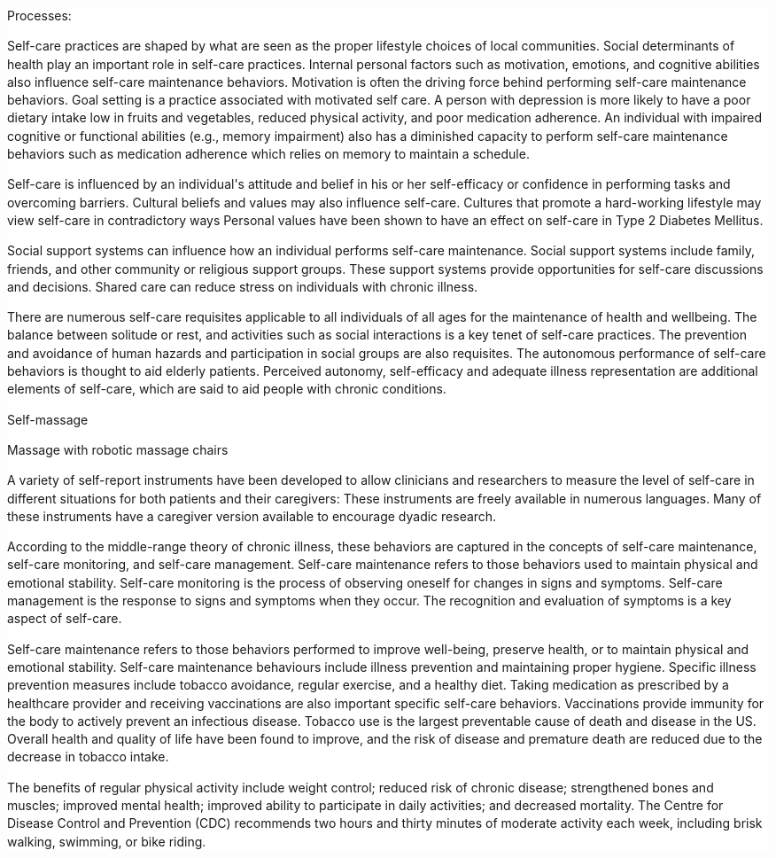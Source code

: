 Processes:

Self-care practices are shaped by what are seen as the proper lifestyle choices of local communities. Social determinants of health play an important role in self-care practices. Internal personal factors such as motivation, emotions, and cognitive abilities also influence self-care maintenance behaviors. Motivation is often the driving force behind performing self-care maintenance behaviors. Goal setting is a practice associated with motivated self care. A person with depression is more likely to have a poor dietary intake low in fruits and vegetables, reduced physical activity, and poor medication adherence. An individual with impaired cognitive or functional abilities (e.g., memory impairment) also has a diminished capacity to perform self-care maintenance behaviors such as medication adherence which relies on memory to maintain a schedule.

Self-care is influenced by an individual's attitude and belief in his or her self-efficacy or confidence in performing tasks and overcoming barriers. Cultural beliefs and values may also influence self-care. Cultures that promote a hard-working lifestyle may view self-care in contradictory ways Personal values have been shown to have an effect on self-care in Type 2 Diabetes Mellitus.

Social support systems can influence how an individual performs self-care maintenance. Social support systems include family, friends, and other community or religious support groups. These support systems provide opportunities for self-care discussions and decisions. Shared care can reduce stress on individuals with chronic illness.

There are numerous self-care requisites applicable to all individuals of all ages for the maintenance of health and wellbeing.  The balance between solitude or rest, and activities such as social interactions is a key tenet of self-care practices. The prevention and avoidance of human hazards and participation in social groups are also requisites. The autonomous performance of self-care behaviors is thought to aid elderly patients. Perceived autonomy, self-efficacy and adequate illness representation are additional elements of self-care, which are said to aid people with chronic conditions.

Self-massage

Massage with robotic massage chairs

A variety of self-report instruments have been developed to allow clinicians and researchers to measure the level of self-care in different situations for both patients and their caregivers: These instruments are freely available in numerous languages. Many of these instruments have a caregiver version available to encourage dyadic research.

According to the middle-range theory of chronic illness, these behaviors are captured in the concepts of self-care maintenance, self-care monitoring, and self-care management. Self-care maintenance refers to those behaviors used to maintain physical and emotional stability. Self-care monitoring is the process of observing oneself for changes in signs and symptoms. Self-care management is the response to signs and symptoms when they occur. The recognition and evaluation of symptoms is a key aspect of self-care.

Self-care maintenance refers to those behaviors performed to improve well-being, preserve health, or to maintain physical and emotional stability. Self-care maintenance behaviours include illness prevention and maintaining proper hygiene. Specific illness prevention measures include tobacco avoidance, regular exercise, and a healthy diet. Taking medication as prescribed by a healthcare provider and receiving vaccinations are also important specific self-care behaviors. Vaccinations provide immunity for the body to actively prevent an infectious disease. Tobacco use is the largest preventable cause of death and disease in the US. Overall health and quality of life have been found to improve, and the risk of disease and premature death are reduced due to the decrease in tobacco intake.

The benefits of regular physical activity include weight control; reduced risk of chronic disease; strengthened bones and muscles; improved mental health; improved ability to participate in daily activities; and decreased mortality. The Centre for Disease Control and Prevention (CDC) recommends two hours and thirty minutes of moderate activity each week, including brisk walking, swimming, or bike riding.
